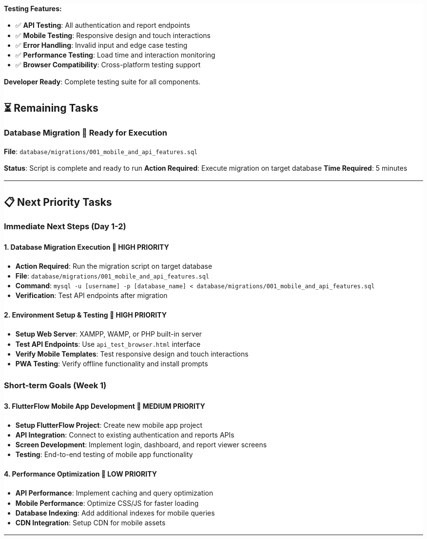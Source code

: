**Testing Features:**
- ✅ **API Testing**: All authentication and report endpoints
- ✅ **Mobile Testing**: Responsive design and touch interactions
- ✅ **Error Handling**: Invalid input and edge case testing
- ✅ **Performance Testing**: Load time and interaction monitoring
- ✅ **Browser Compatibility**: Cross-platform testing support

**Developer Ready**: Complete testing suite for all components.

## ⏳ **Remaining Tasks**

### **Database Migration** 🔄 **Ready for Execution**
**File**: `database/migrations/001_mobile_and_api_features.sql`

**Status**: Script is complete and ready to run
**Action Required**: Execute migration on target database
**Time Required**: 5 minutes

---

## 📋 **Next Priority Tasks**

### **Immediate Next Steps (Day 1-2)**

#### **1. Database Migration Execution** 🎯 **HIGH PRIORITY**
- **Action Required**: Run the migration script on target database
- **File**: `database/migrations/001_mobile_and_api_features.sql`
- **Command**: `mysql -u [username] -p [database_name] < database/migrations/001_mobile_and_api_features.sql`
- **Verification**: Test API endpoints after migration

#### **2. Environment Setup & Testing** 🎯 **HIGH PRIORITY**
- **Setup Web Server**: XAMPP, WAMP, or PHP built-in server
- **Test API Endpoints**: Use `api_test_browser.html` interface
- **Verify Mobile Templates**: Test responsive design and touch interactions
- **PWA Testing**: Verify offline functionality and install prompts

### **Short-term Goals (Week 1)**

#### **3. FlutterFlow Mobile App Development** 🎯 **MEDIUM PRIORITY**
- **Setup FlutterFlow Project**: Create new mobile app project
- **API Integration**: Connect to existing authentication and reports APIs
- **Screen Development**: Implement login, dashboard, and report viewer screens
- **Testing**: End-to-end testing of mobile app functionality

#### **4. Performance Optimization** 🎯 **LOW PRIORITY**
- **API Performance**: Implement caching and query optimization
- **Mobile Performance**: Optimize CSS/JS for faster loading
- **Database Indexing**: Add additional indexes for mobile queries
- **CDN Integration**: Setup CDN for mobile assets

---